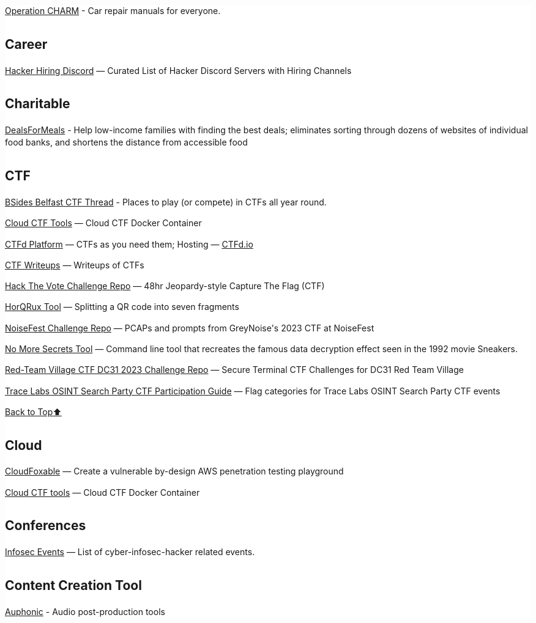 [Operation CHARM](https://charm.li/) - Car repair manuals for everyone.

## Career 
[Hacker Hiring Discord](https://github.com/INIT6Source/Hacker_Hiring_Discords) — Curated List of Hacker Discord Servers with Hiring Channels

## Charitable

[DealsForMeals](https://github.com/ANG13T/DealsForMeals_App) - Help low-income families with finding the best deals; eliminates sorting through dozens of websites of individual food banks, and shortens the distance from accessible food

## CTF
[BSides Belfast CTF Thread](https://twitter.com/bsidesbelfast/status/1696118602032697815?t=zgnUZEVDn9q9-A0gqAsZPw&s=09) - Places to play (or compete) in CTFs all year round.

[Cloud CTF Tools](https://github.com/DEAD10C5/ctf-cloud-tools) — Cloud CTF Docker Container

[CTFd Platform](https://github.com/CTFd/CTFd) — CTFs as you need them; Hosting — [CTFd.io](https://ctfd.io/)

[CTF Writeups](https://github.com/daffainfo/ctf-writeup) — Writeups of CTFs

[Hack The Vote Challenge Repo](https://github.com/RPISEC/HackTheVote) — 48hr Jeopardy-style Capture The Flag (CTF)

[HorQRux Tool](https://github.com/jzck/horqrux) — Splitting a QR code into seven fragments

[NoiseFest Challenge Repo](https://github.com/GreyNoise-Intelligence/NoiseFest-CTF-2023) — PCAPs and prompts from GreyNoise's 2023 CTF at NoiseFest

[No More Secrets Tool](https://github.com/bartobri/no-more-secrets) — Command line tool that recreates the famous data decryption effect seen in the 1992 movie Sneakers.

[Red-Team Village CTF DC31 2023 Challenge Repo](https://github.com/BC-SECURITY/Red-Team-Village-CTF-2023) — Secure Terminal CTF Challenges for DC31 Red Team Village

[Trace Labs OSINT Search Party CTF Participation Guide](https://github.com/C3n7ral051nt4g3ncy/TraceLabs-Flag-Categories-Guide) — Flag categories for Trace Labs OSINT Search Party CTF events

[Back to Top⬆️](#top)

## Cloud
[CloudFoxable](https://github.com/BishopFox/cloudfoxable) — Create a vulnerable by-design AWS penetration testing playground

[Cloud CTF tools](https://github.com/DEAD10C5/ctf-cloud-tools) — Cloud CTF Docker Container

## Conferences 
[Infosec Events](https://github.com/xsa/infosec-events) — List of cyber-infosec-hacker related events. 

## Content Creation Tool
[Auphonic](https://auphonic.com/) - Audio post-production tools
